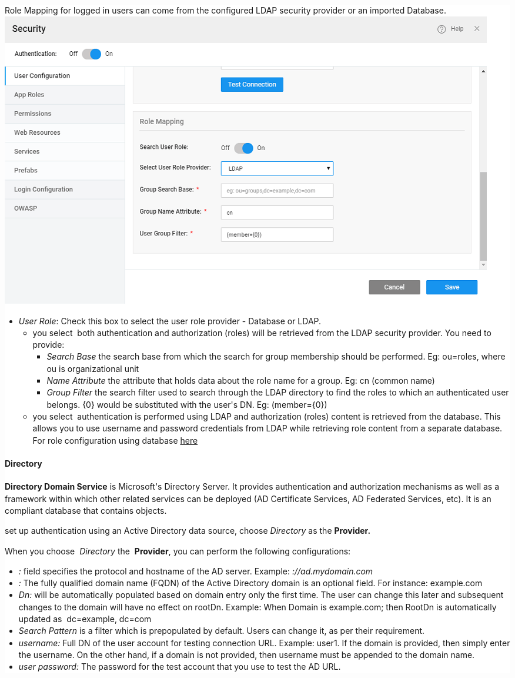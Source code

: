 Role Mapping for logged in users can come from the configured LDAP security provider or an imported Database. [![sec_user_ldap_role](../assets/sec_user_ldap_role.png)](../assets/sec_user_ldap_role.png)

- _User Role_: Check this box to select the user role provider - Database or LDAP.
    - you select  both authentication and authorization (roles) will be retrieved from the LDAP security provider. You need to provide:
        - _Search Base_ the search base from which the search for group membership should be performed. Eg: ou=roles, where ou is organizational unit
        - _Name Attribute_ the attribute that holds data about the role name for a group. Eg: cn (common name)
        - _Group Filter_ the search filter used to search through the LDAP directory to find the roles to which an authenticated user belongs. {0} would be substituted with the user's DN. Eg: (member={0})
    - you select  authentication is performed using LDAP and authorization (roles) content is retrieved from the database. This allows you to use username and password credentials from LDAP while retrieving role content from a separate database. For role configuration using database [here](/learn/app-development/app-security/authorization/#user-onboarding)

#### Directory

**Directory Domain Service** is Microsoft's Directory Server. It provides authentication and authorization mechanisms as well as a framework within which other related services can be deployed (AD Certificate Services, AD Federated Services, etc). It is an compliant database that contains objects.

set up authentication using an Active Directory data source, choose _Directory_ as the **Provider.**

When you choose  _Directory_ the  **Provider**, you can perform the following configurations:

- _:_ field specifies the protocol and hostname of the AD server. Example: _://ad.mydomain.com_
- _:_ The fully qualified domain name (FQDN) of the Active Directory domain is an optional field. For instance: example.com
- _Dn:_ will be automatically populated based on domain entry only the first time. The user can change this later and subsequent changes to the domain will have no effect on rootDn. Example: When Domain is example.com; then RootDn is automatically updated as  dc=example, dc=com
- _Search Pattern_ is a filter which is prepopulated by default. Users can change it, as per their requirement.
- _username:_ Full DN of the user account for testing connection URL. Example: user1. If the domain is provided, then simply enter the username. On the other hand, if a domain is not provided, then username must be appended to the domain name.
- _user password:_ The password for the test account that you use to test the AD URL.
